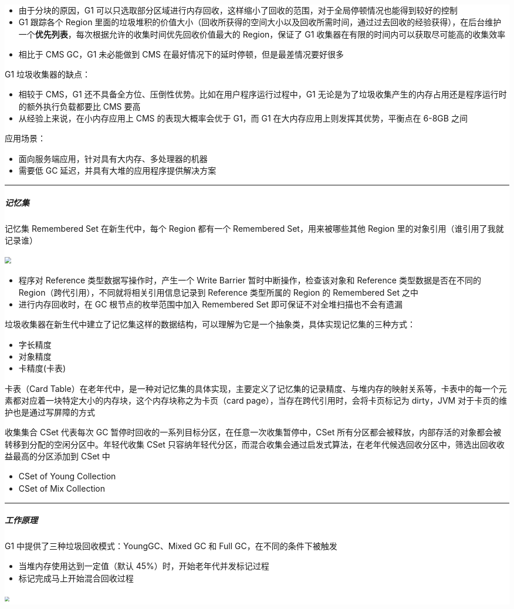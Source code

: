   - 由于分块的原因，G1 可以只选取部分区域进行内存回收，这样缩小了回收的范围，对于全局停顿情况也能得到较好的控制
  - G1 跟踪各个 Region 里面的垃圾堆积的价值大小（回收所获得的空间大小以及回收所需时间，通过过去回收的经验获得），在后台维护一个**优先列表**，每次根据允许的收集时间优先回收价值最大的 Region，保证了 G1 收集器在有限的时间内可以获取尽可能高的收集效率

  * 相比于 CMS GC，G1 未必能做到 CMS 在最好情况下的延时停顿，但是最差情况要好很多

G1 垃圾收集器的缺点：

* 相较于 CMS，G1 还不具备全方位、压倒性优势。比如在用户程序运行过程中，G1 无论是为了垃圾收集产生的内存占用还是程序运行时的额外执行负载都要比 CMS 要高
* 从经验上来说，在小内存应用上 CMS 的表现大概率会优于 G1，而 G1 在大内存应用上则发挥其优势，平衡点在 6-8GB 之间

应用场景：

* 面向服务端应用，针对具有大内存、多处理器的机器
* 需要低 GC 延迟，并具有大堆的应用程序提供解决方案



***



##### 记忆集

记忆集 Remembered Set 在新生代中，每个 Region 都有一个 Remembered Set，用来被哪些其他 Region 里的对象引用（谁引用了我就记录谁）

<img src="https://seazean.oss-cn-beijing.aliyuncs.com/img/Java/JUC-G1记忆集.png" style="zoom:67%;" />

* 程序对 Reference 类型数据写操作时，产生一个 Write Barrier 暂时中断操作，检查该对象和 Reference 类型数据是否在不同的 Region（跨代引用），不同就将相关引用信息记录到 Reference 类型所属的 Region 的 Remembered Set 之中
* 进行内存回收时，在 GC 根节点的枚举范围中加入 Remembered Set 即可保证不对全堆扫描也不会有遗漏

垃圾收集器在新生代中建立了记忆集这样的数据结构，可以理解为它是一个抽象类，具体实现记忆集的三种方式：

* 字长精度
* 对象精度
* 卡精度(卡表)

卡表（Card Table）在老年代中，是一种对记忆集的具体实现，主要定义了记忆集的记录精度、与堆内存的映射关系等，卡表中的每一个元素都对应着一块特定大小的内存块，这个内存块称之为卡页（card page），当存在跨代引用时，会将卡页标记为 dirty，JVM 对于卡页的维护也是通过写屏障的方式

收集集合 CSet 代表每次 GC 暂停时回收的一系列目标分区，在任意一次收集暂停中，CSet 所有分区都会被释放，内部存活的对象都会被转移到分配的空闲分区中。年轻代收集 CSet 只容纳年轻代分区，而混合收集会通过启发式算法，在老年代候选回收分区中，筛选出回收收益最高的分区添加到 CSet 中

* CSet of Young Collection
* CSet of Mix Collection



***



##### 工作原理

G1 中提供了三种垃圾回收模式：YoungGC、Mixed GC 和 Full GC，在不同的条件下被触发

* 当堆内存使用达到一定值（默认 45%）时，开始老年代并发标记过程
* 标记完成马上开始混合回收过程

<img src="https://seazean.oss-cn-beijing.aliyuncs.com/img/Java/JVM-G1回收过程.png" style="zoom: 50%;" />
